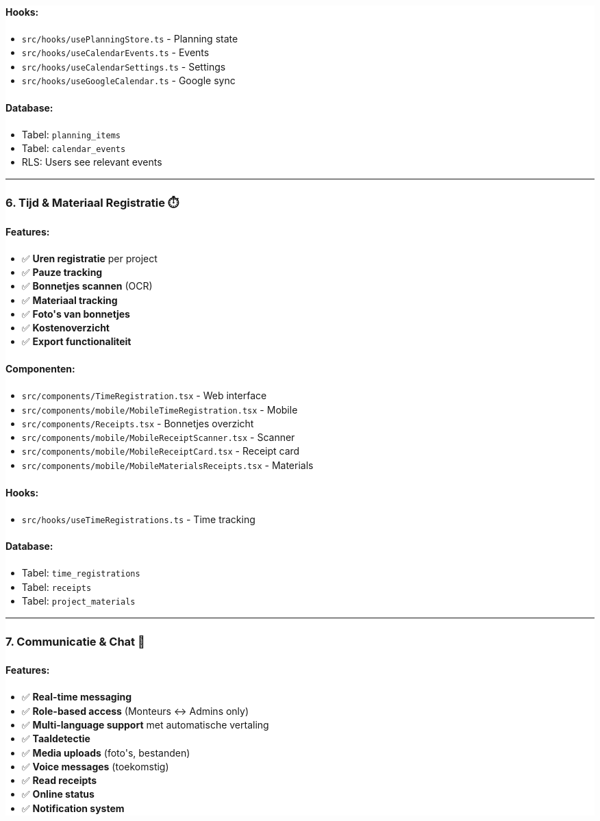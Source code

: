 #### Hooks:
- `src/hooks/usePlanningStore.ts` - Planning state
- `src/hooks/useCalendarEvents.ts` - Events
- `src/hooks/useCalendarSettings.ts` - Settings
- `src/hooks/useGoogleCalendar.ts` - Google sync

#### Database:
- Tabel: `planning_items`
- Tabel: `calendar_events`
- RLS: Users see relevant events

---

### 6. **Tijd & Materiaal Registratie** ⏱️

#### Features:
- ✅ **Uren registratie** per project
- ✅ **Pauze tracking**
- ✅ **Bonnetjes scannen** (OCR)
- ✅ **Materiaal tracking**
- ✅ **Foto's van bonnetjes**
- ✅ **Kostenoverzicht**
- ✅ **Export functionaliteit**

#### Componenten:
- `src/components/TimeRegistration.tsx` - Web interface
- `src/components/mobile/MobileTimeRegistration.tsx` - Mobile
- `src/components/Receipts.tsx` - Bonnetjes overzicht
- `src/components/mobile/MobileReceiptScanner.tsx` - Scanner
- `src/components/mobile/MobileReceiptCard.tsx` - Receipt card
- `src/components/mobile/MobileMaterialsReceipts.tsx` - Materials

#### Hooks:
- `src/hooks/useTimeRegistrations.ts` - Time tracking

#### Database:
- Tabel: `time_registrations`
- Tabel: `receipts`
- Tabel: `project_materials`

---

### 7. **Communicatie & Chat** 💬

#### Features:
- ✅ **Real-time messaging**
- ✅ **Role-based access** (Monteurs ↔ Admins only)
- ✅ **Multi-language support** met automatische vertaling
- ✅ **Taaldetectie**
- ✅ **Media uploads** (foto's, bestanden)
- ✅ **Voice messages** (toekomstig)
- ✅ **Read receipts**
- ✅ **Online status**
- ✅ **Notification system**

